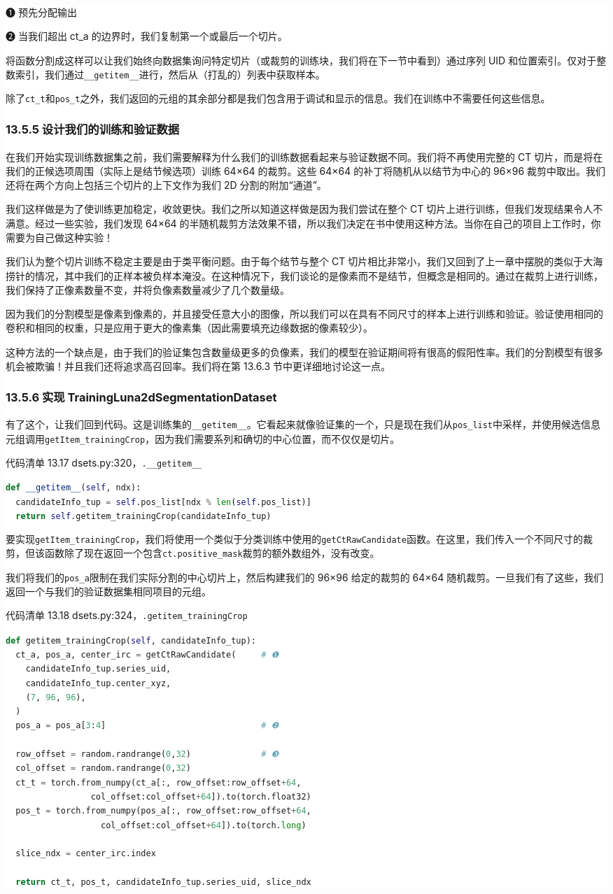 ❶ 预先分配输出

❷ 当我们超出 ct_a 的边界时，我们复制第一个或最后一个切片。

将函数分割成这样可以让我们始终向数据集询问特定切片（或裁剪的训练块，我们将在下一节中看到）通过序列 UID 和位置索引。仅对于整数索引，我们通过`__getitem__`进行，然后从（打乱的）列表中获取样本。

除了`ct_t`和`pos_t`之外，我们返回的元组的其余部分都是我们包含用于调试和显示的信息。我们在训练中不需要任何这些信息。

### 13.5.5 设计我们的训练和验证数据

在我们开始实现训练数据集之前，我们需要解释为什么我们的训练数据看起来与验证数据不同。我们将不再使用完整的 CT 切片，而是将在我们的正候选项周围（实际上是结节候选项）训练 64×64 的裁剪。这些 64×64 的补丁将随机从以结节为中心的 96×96 裁剪中取出。我们还将在两个方向上包括三个切片的上下文作为我们 2D 分割的附加“通道”。

我们这样做是为了使训练更加稳定，收敛更快。我们之所以知道这样做是因为我们尝试在整个 CT 切片上进行训练，但我们发现结果令人不满意。经过一些实验，我们发现 64×64 的半随机裁剪方法效果不错，所以我们决定在书中使用这种方法。当你在自己的项目上工作时，你需要为自己做这种实验！

我们认为整个切片训练不稳定主要是由于类平衡问题。由于每个结节与整个 CT 切片相比非常小，我们又回到了上一章中摆脱的类似于大海捞针的情况，其中我们的正样本被负样本淹没。在这种情况下，我们谈论的是像素而不是结节，但概念是相同的。通过在裁剪上进行训练，我们保持了正像素数量不变，并将负像素数量减少了几个数量级。

因为我们的分割模型是像素到像素的，并且接受任意大小的图像，所以我们可以在具有不同尺寸的样本上进行训练和验证。验证使用相同的卷积和相同的权重，只是应用于更大的像素集（因此需要填充边缘数据的像素较少）。

这种方法的一个缺点是，由于我们的验证集包含数量级更多的负像素，我们的模型在验证期间将有很高的假阳性率。我们的分割模型有很多机会被欺骗！并且我们还将追求高召回率。我们将在第 13.6.3 节中更详细地讨论这一点。

### 13.5.6 实现 TrainingLuna2dSegmentationDataset

有了这个，让我们回到代码。这是训练集的`__getitem__`。它看起来就像验证集的一个，只是现在我们从`pos_list`中采样，并使用候选信息元组调用`getItem_trainingCrop`，因为我们需要系列和确切的中心位置，而不仅仅是切片。

代码清单 13.17 dsets.py:320，`.__getitem__`

```py
def __getitem__(self, ndx):
  candidateInfo_tup = self.pos_list[ndx % len(self.pos_list)]
  return self.getitem_trainingCrop(candidateInfo_tup)
```

要实现`getItem_trainingCrop`，我们将使用一个类似于分类训练中使用的`getCtRawCandidate`函数。在这里，我们传入一个不同尺寸的裁剪，但该函数除了现在返回一个包含`ct.positive_mask`裁剪的额外数组外，没有改变。

我们将我们的`pos_a`限制在我们实际分割的中心切片上，然后构建我们的 96×96 给定的裁剪的 64×64 随机裁剪。一旦我们有了这些，我们返回一个与我们的验证数据集相同项目的元组。

代码清单 13.18 dsets.py:324，`.getitem_trainingCrop`

```py
def getitem_trainingCrop(self, candidateInfo_tup):
  ct_a, pos_a, center_irc = getCtRawCandidate(     # ❶
    candidateInfo_tup.series_uid,
    candidateInfo_tup.center_xyz,
    (7, 96, 96),
  )
  pos_a = pos_a[3:4]                               # ❷

  row_offset = random.randrange(0,32)              # ❸
  col_offset = random.randrange(0,32)
  ct_t = torch.from_numpy(ct_a[:, row_offset:row_offset+64,
                 col_offset:col_offset+64]).to(torch.float32)
  pos_t = torch.from_numpy(pos_a[:, row_offset:row_offset+64,
                   col_offset:col_offset+64]).to(torch.long)

  slice_ndx = center_irc.index

  return ct_t, pos_t, candidateInfo_tup.series_uid, slice_ndx
```
